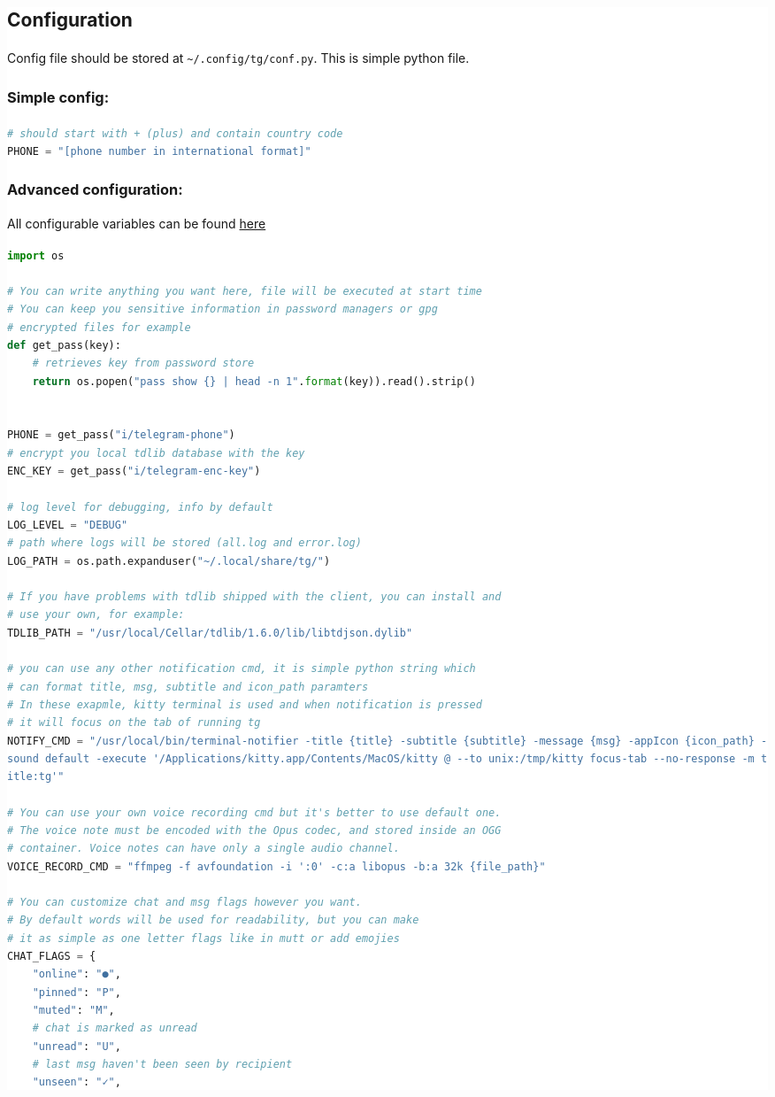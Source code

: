 ## Configuration

Config file should be stored at `~/.config/tg/conf.py`. This is simple python file.

### Simple config:

```python
# should start with + (plus) and contain country code
PHONE = "[phone number in international format]"
```

### Advanced configuration:

All configurable variables can be found [here](https://github.com/paul-nameless/tg/blob/master/tg/config.py)

```python
import os

# You can write anything you want here, file will be executed at start time
# You can keep you sensitive information in password managers or gpg
# encrypted files for example
def get_pass(key):
    # retrieves key from password store
    return os.popen("pass show {} | head -n 1".format(key)).read().strip()


PHONE = get_pass("i/telegram-phone")
# encrypt you local tdlib database with the key
ENC_KEY = get_pass("i/telegram-enc-key")

# log level for debugging, info by default
LOG_LEVEL = "DEBUG"
# path where logs will be stored (all.log and error.log)
LOG_PATH = os.path.expanduser("~/.local/share/tg/")

# If you have problems with tdlib shipped with the client, you can install and
# use your own, for example:
TDLIB_PATH = "/usr/local/Cellar/tdlib/1.6.0/lib/libtdjson.dylib"

# you can use any other notification cmd, it is simple python string which
# can format title, msg, subtitle and icon_path paramters
# In these exapmle, kitty terminal is used and when notification is pressed
# it will focus on the tab of running tg
NOTIFY_CMD = "/usr/local/bin/terminal-notifier -title {title} -subtitle {subtitle} -message {msg} -appIcon {icon_path} -sound default -execute '/Applications/kitty.app/Contents/MacOS/kitty @ --to unix:/tmp/kitty focus-tab --no-response -m title:tg'"

# You can use your own voice recording cmd but it's better to use default one.
# The voice note must be encoded with the Opus codec, and stored inside an OGG
# container. Voice notes can have only a single audio channel.
VOICE_RECORD_CMD = "ffmpeg -f avfoundation -i ':0' -c:a libopus -b:a 32k {file_path}"

# You can customize chat and msg flags however you want.
# By default words will be used for readability, but you can make
# it as simple as one letter flags like in mutt or add emojies
CHAT_FLAGS = {
    "online": "●",
    "pinned": "P",
    "muted": "M",
    # chat is marked as unread
    "unread": "U",
    # last msg haven't been seen by recipient
    "unseen": "✓",
```